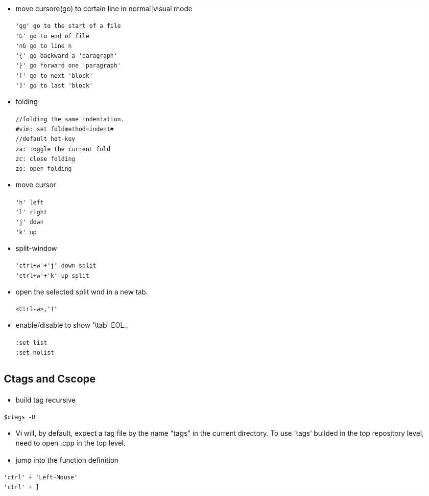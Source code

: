 * move cursore(go) to certain line in normal|visual mode
  ```
  'gg' go to the start of a file
  'G' go to end of file
  'nG go to line n
  '{' go backward a 'paragraph'
  '}' go forward one 'paragraph'
  '[' go to next 'block'
  ']' go to last 'block'
  ```

* folding
  ```
  //folding the same indentation.
  #vim: set foldmethod=indent#
  //default hot-key
  za: toggle the current fold
  zc: close folding
  zo: open folding
  ```
  
* move cursor
  ```
  'h' left
  'l' right
  'j' down
  'k' up
  ```

* split-window
  ```
  'ctrl+w'+'j' down split
  'ctrl+w'+'k' up split
  ```
  
* open the selected split wnd in a new tab.
  ```
  <Ctrl-w>,'T'
  ```

* enable/disable to show '\tab' EOL..
  ```
  :set list
  :set nolist
  ```

## Ctags and Cscope ##
* build tag recursive
```
$ctags -R
```
* Vi will, by default, expect a tag file by the name "tags" in the current directory. To use 'tags' builded in the top repository level, need to open .cpp in the top level.

* jump into the function definition
```
'ctrl' + 'Left-Mouse'
'ctrl' + ]
```
